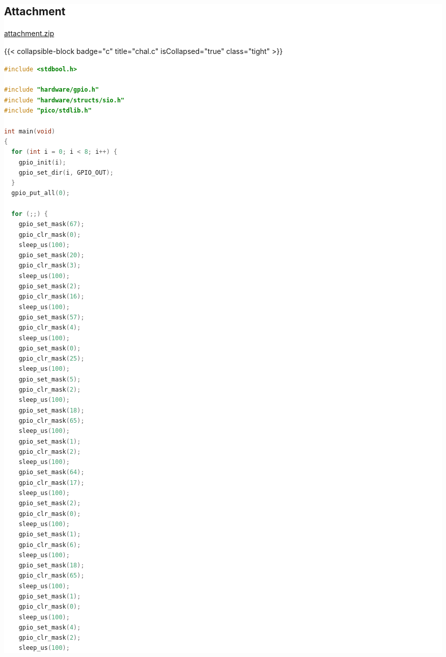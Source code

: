 ## Attachment

[attachment.zip](/files/writeups/google-ctf/2021/beginners-quest/4/attachment.zip)

{{< collapsible-block badge="c" title="chal.c" isCollapsed="true" class="tight" >}}

```c
#include <stdbool.h>

#include "hardware/gpio.h"
#include "hardware/structs/sio.h"
#include "pico/stdlib.h"

int main(void)
{
  for (int i = 0; i < 8; i++) {
    gpio_init(i);
    gpio_set_dir(i, GPIO_OUT);
  }
  gpio_put_all(0);

  for (;;) {
    gpio_set_mask(67);
    gpio_clr_mask(0);
    sleep_us(100);
    gpio_set_mask(20);
    gpio_clr_mask(3);
    sleep_us(100);
    gpio_set_mask(2);
    gpio_clr_mask(16);
    sleep_us(100);
    gpio_set_mask(57);
    gpio_clr_mask(4);
    sleep_us(100);
    gpio_set_mask(0);
    gpio_clr_mask(25);
    sleep_us(100);
    gpio_set_mask(5);
    gpio_clr_mask(2);
    sleep_us(100);
    gpio_set_mask(18);
    gpio_clr_mask(65);
    sleep_us(100);
    gpio_set_mask(1);
    gpio_clr_mask(2);
    sleep_us(100);
    gpio_set_mask(64);
    gpio_clr_mask(17);
    sleep_us(100);
    gpio_set_mask(2);
    gpio_clr_mask(0);
    sleep_us(100);
    gpio_set_mask(1);
    gpio_clr_mask(6);
    sleep_us(100);
    gpio_set_mask(18);
    gpio_clr_mask(65);
    sleep_us(100);
    gpio_set_mask(1);
    gpio_clr_mask(0);
    sleep_us(100);
    gpio_set_mask(4);
    gpio_clr_mask(2);
    sleep_us(100);
```